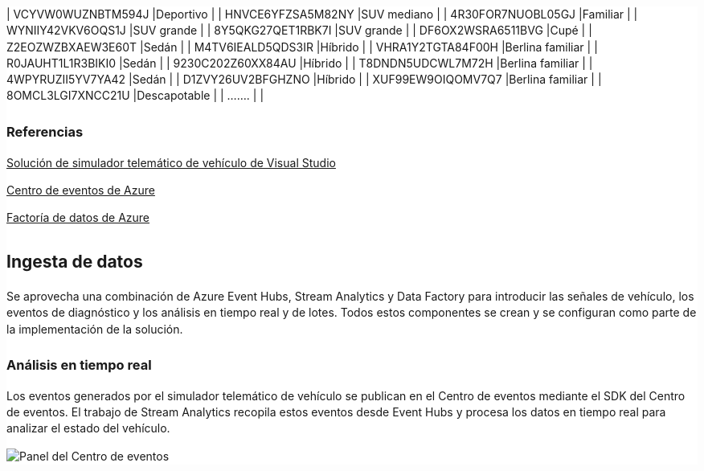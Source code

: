 | VCYVW0WUZNBTM594J |Deportivo |
| HNVCE6YFZSA5M82NY |SUV mediano |
| 4R30FOR7NUOBL05GJ |Familiar |
| WYNIIY42VKV6OQS1J |SUV grande |
| 8Y5QKG27QET1RBK7I |SUV grande |
| DF6OX2WSRA6511BVG |Cupé |
| Z2EOZWZBXAEW3E60T |Sedán |
| M4TV6IEALD5QDS3IR |Híbrido |
| VHRA1Y2TGTA84F00H |Berlina familiar |
| R0JAUHT1L1R3BIKI0 |Sedán |
| 9230C202Z60XX84AU |Híbrido |
| T8DNDN5UDCWL7M72H |Berlina familiar |
| 4WPYRUZII5YV7YA42 |Sedán |
| D1ZVY26UV2BFGHZNO |Híbrido |
| XUF99EW9OIQOMV7Q7 |Berlina familiar |
| 8OMCL3LGI7XNCC21U |Descapotable |
| ……. | |

### <a name="references"></a>Referencias
[Solución de simulador telemático de vehículo de Visual Studio](http://go.microsoft.com/fwlink/?LinkId=717075) 

[Centro de eventos de Azure](https://azure.microsoft.com/services/event-hubs/)

[Factoría de datos de Azure](https://azure.microsoft.com/documentation/learning-paths/data-factory/)

## <a name="ingestion"></a>Ingesta de datos
Se aprovecha una combinación de Azure Event Hubs, Stream Analytics y Data Factory para introducir las señales de vehículo, los eventos de diagnóstico y los análisis en tiempo real y de lotes. Todos estos componentes se crean y se configuran como parte de la implementación de la solución. 

### <a name="real-time-analysis"></a>Análisis en tiempo real
Los eventos generados por el simulador telemático de vehículo se publican en el Centro de eventos mediante el SDK del Centro de eventos. El trabajo de Stream Analytics recopila estos eventos desde Event Hubs y procesa los datos en tiempo real para analizar el estado del vehículo. 

![Panel del Centro de eventos](./media/cortana-analytics-playbook-vehicle-telemetry-deep-dive/fig4-vehicle-telematics-event-hub-dashboard.png) 
